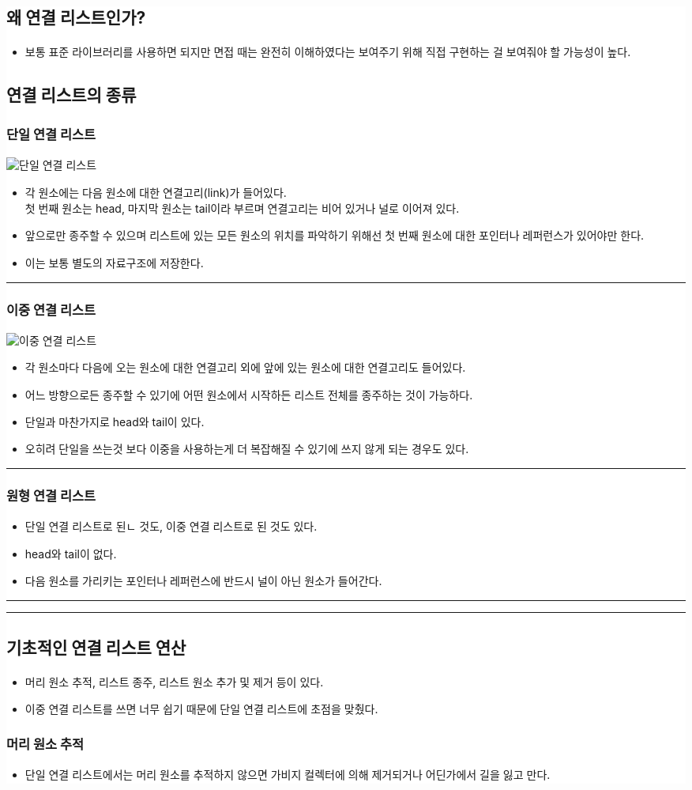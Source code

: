 ## 왜 연결 리스트인가?

- 보통 표준 라이브러리를 사용하면 되지만 면접 때는 완전히 이해하였다는 보여주기 위해 직접 구현하는 걸 보여줘야 할 가능성이 높다.

## 연결 리스트의 종류

### 단일 연결 리스트

![단일 연결 리스트](https://user-images.githubusercontent.com/72548112/139040307-f4d02c1e-81fe-4816-a4cc-cadd2aa58446.png)

- 각 원소에는 다음 원소에 대한 연결고리(link)가 들어있다.  
  첫 번째 원소는 head, 마지막 원소는 tail이라 부르며 연결고리는 비어 있거나 널로 이어져 있다.

- 앞으로만 종주할 수 있으며 리스트에 있는 모든 원소의 위치를 파악하기 위해선 첫 번째 원소에 대한 포인터나 레퍼런스가 있어야만 한다.

- 이는 보통 별도의 자료구조에 저장한다.

---

### 이중 연결 리스트

![이중 연결 리스트](https://user-images.githubusercontent.com/72548112/139040594-d29c74c8-0f95-4578-b03f-716b4e6237c2.png)

- 각 원소마다 다음에 오는 원소에 대한 연결고리 외에 앞에 있는 원소에 대한 연결고리도 들어있다.

- 어느 방향으로든 종주할 수 있기에 어떤 원소에서 시작하든 리스트 전체를 종주하는 것이 가능하다.

- 단일과 마찬가지로 head와 tail이 있다.

- 오히려 단일을 쓰는것 보다 이중을 사용하는게 더 복잡해질 수 있기에 쓰지 않게 되는 경우도 있다.

---

### 원형 연결 리스트

- 단일 연결 리스트로 된ㄴ 것도, 이중 연결 리스트로 된 것도 있다.

- head와 tail이 없다.

- 다음 원소를 가리키는 포인터나 레퍼런스에 반드시 널이 아닌 원소가 들어간다.

---

---

## 기초적인 연결 리스트 연산

- 머리 원소 추적, 리스트 종주, 리스트 원소 추가 및 제거 등이 있다.

- 이중 연결 리스트를 쓰면 너무 쉽기 때문에 단일 연결 리스트에 초점을 맞췄다.

### 머리 원소 추적

- 단일 연결 리스트에서는 머리 원소를 추적하지 않으면 가비지 컬렉터에 의해 제거되거나 어딘가에서 길을 잃고 만다.
